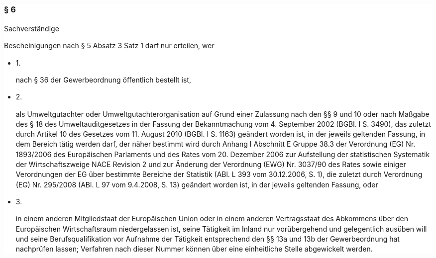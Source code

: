 <span id="BJNR166610997BJNE000903310.html"></span>

### § 6  
Sachverständige

<div>

<div class="jnhtml">

<div>

<div class="jurAbsatz">

Bescheinigungen nach § 5 Absatz 3 Satz 1 darf nur erteilen, wer

  - 1\.
    
    <div style="">
    
    nach § 36 der Gewerbeordnung öffentlich bestellt ist,
    
    </div>

  - 2\.
    
    <div style="">
    
    als Umweltgutachter oder Umweltgutachterorganisation auf Grund einer
    Zulassung nach den §§ 9 und 10 oder nach Maßgabe des § 18 des
    Umweltauditgesetzes in der Fassung der Bekanntmachung vom 4.
    September 2002 (BGBl. I S. 3490), das zuletzt durch Artikel 10 des
    Gesetzes vom 11. August 2010 (BGBl. I S. 1163) geändert worden ist,
    in der jeweils geltenden Fassung, in dem Bereich tätig werden darf,
    der näher bestimmt wird durch Anhang I Abschnitt E Gruppe 38.3 der
    Verordnung (EG) Nr. 1893/2006 des Europäischen Parlaments und des
    Rates vom 20. Dezember 2006 zur Aufstellung der statistischen
    Systematik der Wirtschaftszweige NACE Revision 2 und zur Änderung
    der Verordnung (EWG) Nr. 3037/90 des Rates sowie einiger
    Verordnungen der EG über bestimmte Bereiche der Statistik (ABl. L
    393 vom 30.12.2006, S. 1), die zuletzt durch Verordnung (EG) Nr.
    295/2008 (ABl. L 97 vom 9.4.2008, S. 13) geändert worden ist, in der
    jeweils geltenden Fassung, oder
    
    </div>

  - 3\.
    
    <div style="">
    
    in einem anderen Mitgliedstaat der Europäischen Union oder in einem
    anderen Vertragsstaat des Abkommens über den Europäischen
    Wirtschaftsraum niedergelassen ist, seine Tätigkeit im Inland nur
    vorübergehend und gelegentlich ausüben will und seine
    Berufsqualifikation vor Aufnahme der Tätigkeit entsprechend den §§
    13a und 13b der Gewerbeordnung hat nachprüfen lassen; Verfahren nach
    dieser Nummer können über eine einheitliche Stelle abgewickelt
    werden.
    